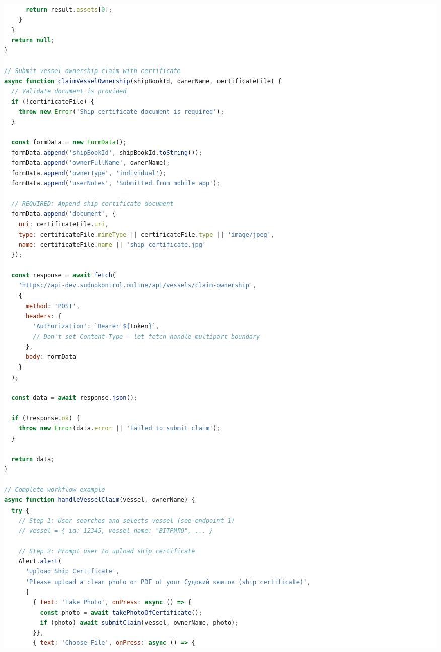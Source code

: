 ```javascript
      return result.assets[0];
    }
  }
  return null;
}

// Submit vessel ownership claim with certificate
async function claimVesselOwnership(shipBookId, ownerName, certificateFile) {
  // Validate document is provided
  if (!certificateFile) {
    throw new Error('Ship certificate document is required');
  }

  const formData = new FormData();
  formData.append('shipBookId', shipBookId.toString());
  formData.append('ownerFullName', ownerName);
  formData.append('ownerType', 'individual');
  formData.append('userNotes', 'Submitted from mobile app');

  // REQUIRED: Append ship certificate document
  formData.append('document', {
    uri: certificateFile.uri,
    type: certificateFile.mimeType || certificateFile.type || 'image/jpeg',
    name: certificateFile.name || 'ship_certificate.jpg'
  });

  const response = await fetch(
    'https://api-dev.sudnokontrol.online/api/vessels/claim-ownership',
    {
      method: 'POST',
      headers: {
        'Authorization': `Bearer ${token}`,
        // Don't set Content-Type - let fetch handle multipart boundary
      },
      body: formData
    }
  );

  const data = await response.json();

  if (!response.ok) {
    throw new Error(data.error || 'Failed to submit claim');
  }

  return data;
}

// Complete workflow example
async function handleVesselClaim(vessel, ownerName) {
  try {
    // Step 1: User searches and selects vessel (see endpoint 1)
    // vessel = { id: 12345, vessel_name: "ВІТРИЛО", ... }

    // Step 2: Prompt user to upload ship certificate
    Alert.alert(
      'Upload Ship Certificate',
      'Please upload a clear photo or PDF of your Судовий квиток (ship certificate)',
      [
        { text: 'Take Photo', onPress: async () => {
          const photo = await takePhotoOfCertificate();
          if (photo) await submitClaim(vessel, ownerName, photo);
        }},
        { text: 'Choose File', onPress: async () => {
```